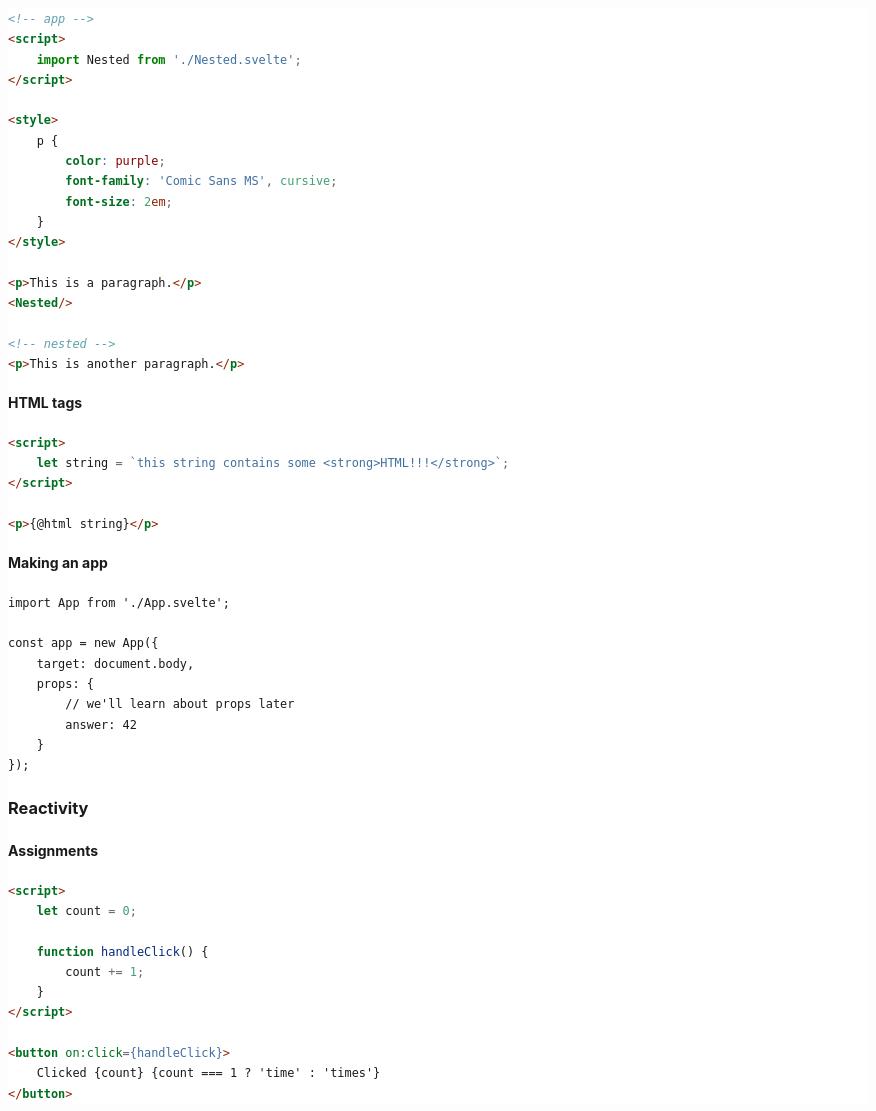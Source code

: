 ```html
<!-- app -->
<script>
	import Nested from './Nested.svelte';
</script>

<style>
	p {
		color: purple;
		font-family: 'Comic Sans MS', cursive;
		font-size: 2em;
	}
</style>

<p>This is a paragraph.</p>
<Nested/>

<!-- nested -->
<p>This is another paragraph.</p>
```

#### HTML tags

```html
<script>
	let string = `this string contains some <strong>HTML!!!</strong>`;
</script>

<p>{@html string}</p>
```

#### Making an app

```html
import App from './App.svelte';

const app = new App({
	target: document.body,
	props: {
		// we'll learn about props later
		answer: 42
	}
});
```

### Reactivity

#### Assignments

```html
<script>
	let count = 0;

	function handleClick() {
		count += 1;
	}
</script>

<button on:click={handleClick}>
	Clicked {count} {count === 1 ? 'time' : 'times'}
</button>
```

